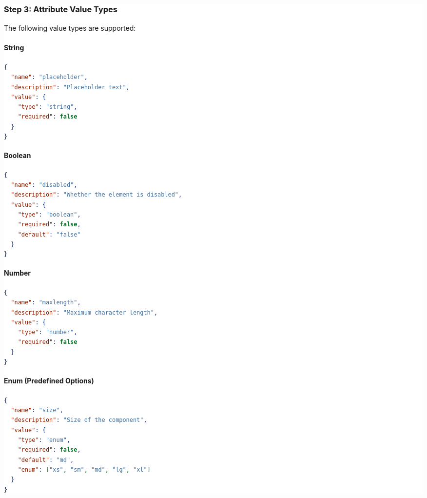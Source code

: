 ### Step 3: Attribute Value Types

The following value types are supported:

#### String
```json
{
  "name": "placeholder",
  "description": "Placeholder text",
  "value": {
    "type": "string",
    "required": false
  }
}
```

#### Boolean
```json
{
  "name": "disabled",
  "description": "Whether the element is disabled",
  "value": {
    "type": "boolean",
    "required": false,
    "default": "false"
  }
}
```

#### Number
```json
{
  "name": "maxlength",
  "description": "Maximum character length",
  "value": {
    "type": "number",
    "required": false
  }
}
```

#### Enum (Predefined Options)
```json
{
  "name": "size",
  "description": "Size of the component",
  "value": {
    "type": "enum",
    "required": false,
    "default": "md",
    "enum": ["xs", "sm", "md", "lg", "xl"]
  }
}
```
